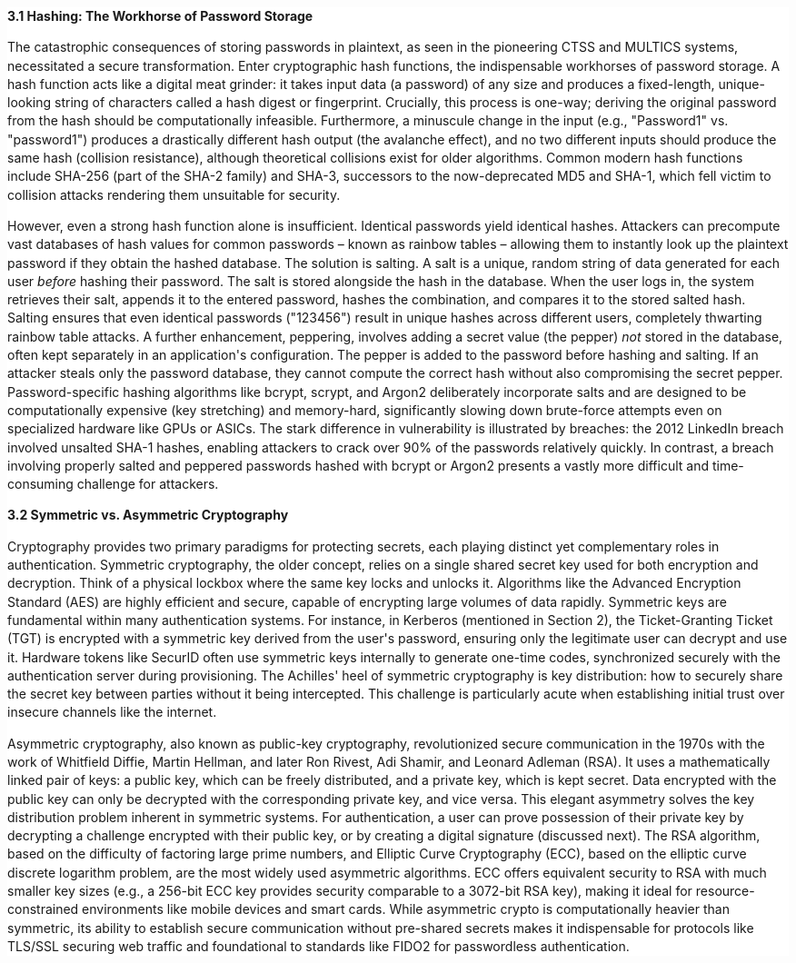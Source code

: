 **3.1 Hashing: The Workhorse of Password Storage**

The catastrophic consequences of storing passwords in plaintext, as seen in the pioneering CTSS and MULTICS systems, necessitated a secure transformation. Enter cryptographic hash functions, the indispensable workhorses of password storage. A hash function acts like a digital meat grinder: it takes input data (a password) of any size and produces a fixed-length, unique-looking string of characters called a hash digest or fingerprint. Crucially, this process is one-way; deriving the original password from the hash should be computationally infeasible. Furthermore, a minuscule change in the input (e.g., "Password1" vs. "password1") produces a drastically different hash output (the avalanche effect), and no two different inputs should produce the same hash (collision resistance), although theoretical collisions exist for older algorithms. Common modern hash functions include SHA-256 (part of the SHA-2 family) and SHA-3, successors to the now-deprecated MD5 and SHA-1, which fell victim to collision attacks rendering them unsuitable for security.

However, even a strong hash function alone is insufficient. Identical passwords yield identical hashes. Attackers can precompute vast databases of hash values for common passwords – known as rainbow tables – allowing them to instantly look up the plaintext password if they obtain the hashed database. The solution is salting. A salt is a unique, random string of data generated for each user *before* hashing their password. The salt is stored alongside the hash in the database. When the user logs in, the system retrieves their salt, appends it to the entered password, hashes the combination, and compares it to the stored salted hash. Salting ensures that even identical passwords ("123456") result in unique hashes across different users, completely thwarting rainbow table attacks. A further enhancement, peppering, involves adding a secret value (the pepper) *not* stored in the database, often kept separately in an application's configuration. The pepper is added to the password before hashing and salting. If an attacker steals only the password database, they cannot compute the correct hash without also compromising the secret pepper. Password-specific hashing algorithms like bcrypt, scrypt, and Argon2 deliberately incorporate salts and are designed to be computationally expensive (key stretching) and memory-hard, significantly slowing down brute-force attempts even on specialized hardware like GPUs or ASICs. The stark difference in vulnerability is illustrated by breaches: the 2012 LinkedIn breach involved unsalted SHA-1 hashes, enabling attackers to crack over 90% of the passwords relatively quickly. In contrast, a breach involving properly salted and peppered passwords hashed with bcrypt or Argon2 presents a vastly more difficult and time-consuming challenge for attackers.

**3.2 Symmetric vs. Asymmetric Cryptography**

Cryptography provides two primary paradigms for protecting secrets, each playing distinct yet complementary roles in authentication. Symmetric cryptography, the older concept, relies on a single shared secret key used for both encryption and decryption. Think of a physical lockbox where the same key locks and unlocks it. Algorithms like the Advanced Encryption Standard (AES) are highly efficient and secure, capable of encrypting large volumes of data rapidly. Symmetric keys are fundamental within many authentication systems. For instance, in Kerberos (mentioned in Section 2), the Ticket-Granting Ticket (TGT) is encrypted with a symmetric key derived from the user's password, ensuring only the legitimate user can decrypt and use it. Hardware tokens like SecurID often use symmetric keys internally to generate one-time codes, synchronized securely with the authentication server during provisioning. The Achilles' heel of symmetric cryptography is key distribution: how to securely share the secret key between parties without it being intercepted. This challenge is particularly acute when establishing initial trust over insecure channels like the internet.

Asymmetric cryptography, also known as public-key cryptography, revolutionized secure communication in the 1970s with the work of Whitfield Diffie, Martin Hellman, and later Ron Rivest, Adi Shamir, and Leonard Adleman (RSA). It uses a mathematically linked pair of keys: a public key, which can be freely distributed, and a private key, which is kept secret. Data encrypted with the public key can only be decrypted with the corresponding private key, and vice versa. This elegant asymmetry solves the key distribution problem inherent in symmetric systems. For authentication, a user can prove possession of their private key by decrypting a challenge encrypted with their public key, or by creating a digital signature (discussed next). The RSA algorithm, based on the difficulty of factoring large prime numbers, and Elliptic Curve Cryptography (ECC), based on the elliptic curve discrete logarithm problem, are the most widely used asymmetric algorithms. ECC offers equivalent security to RSA with much smaller key sizes (e.g., a 256-bit ECC key provides security comparable to a 3072-bit RSA key), making it ideal for resource-constrained environments like mobile devices and smart cards. While asymmetric crypto is computationally heavier than symmetric, its ability to establish secure communication without pre-shared secrets makes it indispensable for protocols like TLS/SSL securing web traffic and foundational to standards like FIDO2 for passwordless authentication.

